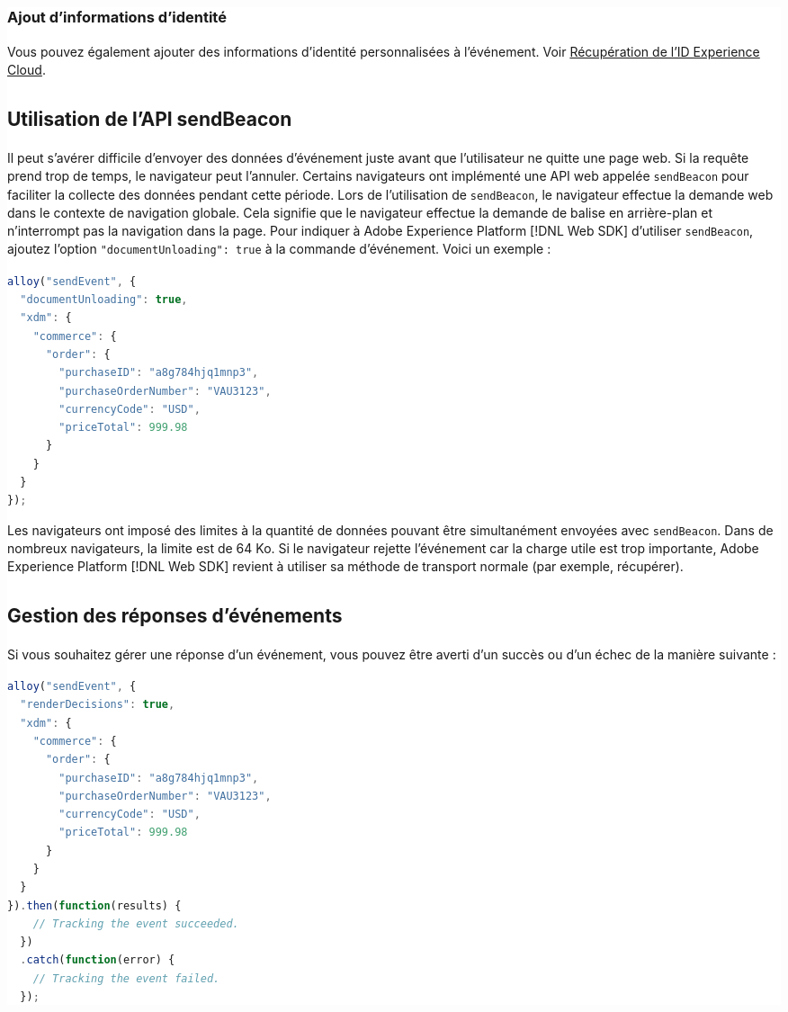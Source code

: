 ### Ajout d’informations d’identité

Vous pouvez également ajouter des informations d’identité personnalisées à l’événement. Voir [Récupération de l’ID Experience Cloud](../identity/overview.md).

## Utilisation de l’API sendBeacon

Il peut s’avérer difficile d’envoyer des données d’événement juste avant que l’utilisateur ne quitte une page web. Si la requête prend trop de temps, le navigateur peut l’annuler. Certains navigateurs ont implémenté une API web appelée `sendBeacon` pour faciliter la collecte des données pendant cette période. Lors de l’utilisation de `sendBeacon`, le navigateur effectue la demande web dans le contexte de navigation globale. Cela signifie que le navigateur effectue la demande de balise en arrière-plan et n’interrompt pas la navigation dans la page. Pour indiquer à Adobe Experience Platform [!DNL Web SDK] d’utiliser `sendBeacon`, ajoutez l’option `"documentUnloading": true` à la commande d’événement.  Voici un exemple :


```javascript
alloy("sendEvent", {
  "documentUnloading": true,
  "xdm": {
    "commerce": {
      "order": {
        "purchaseID": "a8g784hjq1mnp3",
        "purchaseOrderNumber": "VAU3123",
        "currencyCode": "USD",
        "priceTotal": 999.98
      }
    }
  }
});
```

Les navigateurs ont imposé des limites à la quantité de données pouvant être simultanément envoyées avec `sendBeacon`. Dans de nombreux navigateurs, la limite est de 64 Ko. Si le navigateur rejette l’événement car la charge utile est trop importante, Adobe Experience Platform [!DNL Web SDK] revient à utiliser sa méthode de transport normale (par exemple, récupérer).

## Gestion des réponses d’événements

Si vous souhaitez gérer une réponse d’un événement, vous pouvez être averti d’un succès ou d’un échec de la manière suivante :


```javascript
alloy("sendEvent", {
  "renderDecisions": true,
  "xdm": {
    "commerce": {
      "order": {
        "purchaseID": "a8g784hjq1mnp3",
        "purchaseOrderNumber": "VAU3123",
        "currencyCode": "USD",
        "priceTotal": 999.98
      }
    }
  }
}).then(function(results) {
    // Tracking the event succeeded.
  })
  .catch(function(error) {
    // Tracking the event failed.
  });
```
